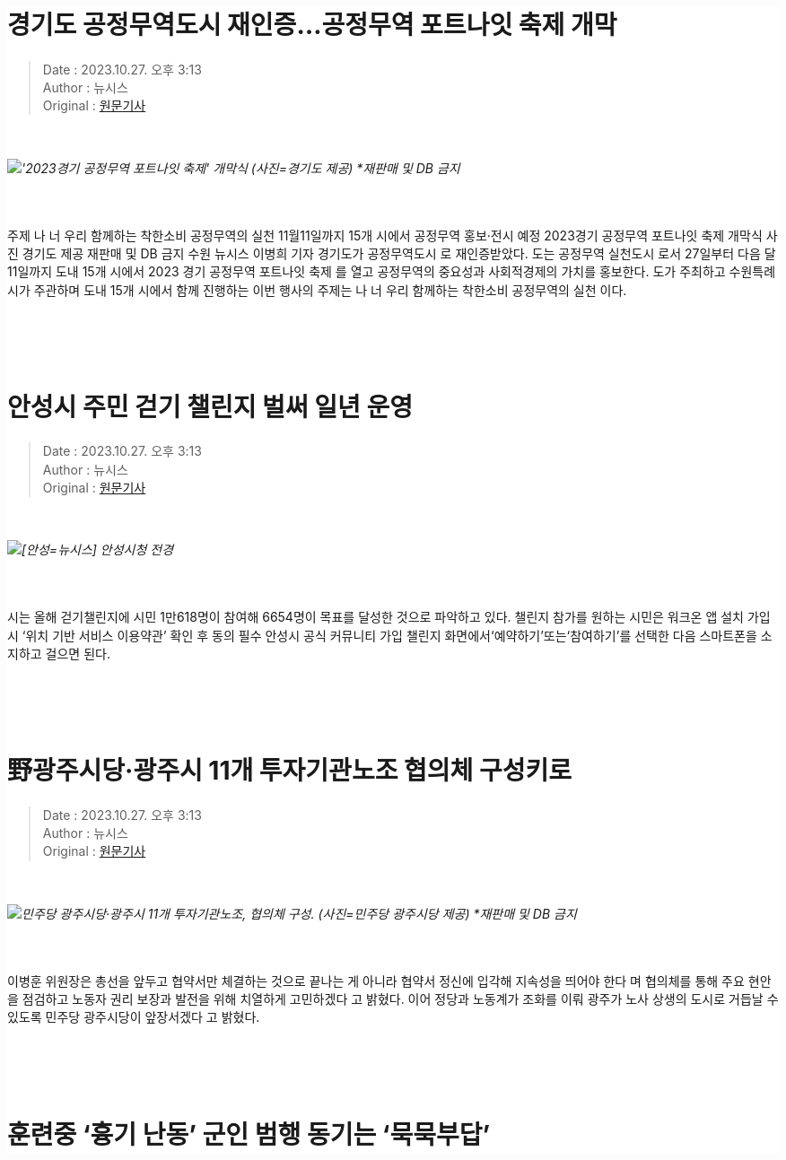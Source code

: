   
# 경기도 공정무역도시 재인증…공정무역 포트나잇 축제 개막  
  
> Date : 2023.10.27. 오후 3:13  
> Author : 뉴시스  
> Original : [원문기사](https://n.news.naver.com/mnews/article/003/0012173258?sid=102)  
<br/>  
  
<img src="https://imgnews.pstatic.net/image/003/2023/10/27/NISI20231027_0001397173_web_20231027150527_20231027151308839.jpg?type=w647" id="img1"></img><em class="img_desc">'2023경기 공정무역 포트나잇 축제' 개막식 (사진=경기도 제공) *재판매 및 DB 금지</em>  
<br/><br/>  
  
주제 나 너 우리 함께하는 착한소비 공정무역의 실천 11월11일까지 15개 시에서 공정무역 홍보·전시 예정 2023경기 공정무역 포트나잇 축제 개막식 사진 경기도 제공 재판매 및 DB 금지 수원 뉴시스 이병희 기자 경기도가 공정무역도시 로 재인증받았다.
도는 공정무역 실천도시 로서 27일부터 다음 달 11일까지 도내 15개 시에서 2023 경기 공정무역 포트나잇 축제 를 열고 공정무역의 중요성과 사회적경제의 가치를 홍보한다.
도가 주최하고 수원특례시가 주관하며 도내 15개 시에서 함께 진행하는 이번 행사의 주제는 나 너 우리 함께하는 착한소비 공정무역의 실천 이다.  
<br/><br/><br/>  

  
# 안성시 주민 걷기 챌린지 벌써 일년 운영  
  
> Date : 2023.10.27. 오후 3:13  
> Author : 뉴시스  
> Original : [원문기사](https://n.news.naver.com/mnews/article/003/0012173257?sid=102)  
<br/>  
  
<img src="https://imgnews.pstatic.net/image/003/2023/10/27/NISI20230221_0001200545_web_20230221134424_20231027151306428.jpg?type=w647" id="img1"></img><em class="img_desc">[안성=뉴시스] 안성시청 전경 </em>  
<br/><br/>  
  
시는 올해 걷기챌린지에 시민 1만618명이 참여해 6654명이 목표를 달성한 것으로 파악하고 있다.
챌린지 참가를 원하는 시민은 워크온 앱 설치 가입 시 ‘위치 기반 서비스 이용약관’ 확인 후 동의 필수 안성시 공식 커뮤니티 가입 챌린지 화면에서‘예약하기’또는‘참여하기’를 선택한 다음 스마트폰을 소지하고 걸으면 된다.  
<br/><br/><br/>  

  
# 野광주시당·광주시 11개 투자기관노조 협의체 구성키로  
  
> Date : 2023.10.27. 오후 3:13  
> Author : 뉴시스  
> Original : [원문기사](https://n.news.naver.com/mnews/article/003/0012173256?sid=102)  
<br/>  
  
<img src="https://imgnews.pstatic.net/image/003/2023/10/27/NISI20231027_0001397177_web_20231027150748_20231027151304267.jpg?type=w647" id="img1"></img><em class="img_desc">민주당 광주시당·광주시 11개 투자기관노조, 협의체 구성. (사진=민주당 광주시당 제공) *재판매 및 DB 금지</em>  
<br/><br/>  
  
이병훈 위원장은 총선을 앞두고 협약서만 체결하는 것으로 끝나는 게 아니라 협약서 정신에 입각해 지속성을 띄어야 한다 며 협의체를 통해 주요 현안을 점검하고 노동자 권리 보장과 발전을 위해 치열하게 고민하겠다 고 밝혔다.
이어 정당과 노동계가 조화를 이뤄 광주가 노사 상생의 도시로 거듭날 수 있도록 민주당 광주시당이 앞장서겠다 고 밝혔다.  
<br/><br/><br/>  

  
# 훈련중 ‘흉기 난동’ 군인 범행 동기는 ‘묵묵부답’  
  
